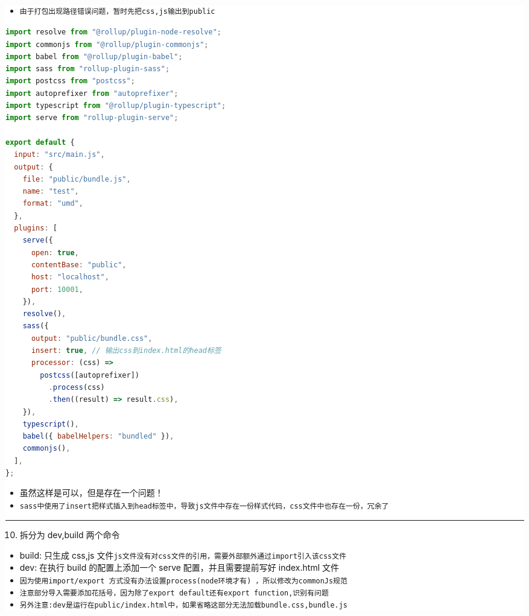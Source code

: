 - `由于打包出现路径错误问题，暂时先把css,js输出到public`

```javascript
import resolve from "@rollup/plugin-node-resolve";
import commonjs from "@rollup/plugin-commonjs";
import babel from "@rollup/plugin-babel";
import sass from "rollup-plugin-sass";
import postcss from "postcss";
import autoprefixer from "autoprefixer";
import typescript from "@rollup/plugin-typescript";
import serve from "rollup-plugin-serve";

export default {
  input: "src/main.js",
  output: {
    file: "public/bundle.js",
    name: "test",
    format: "umd",
  },
  plugins: [
    serve({
      open: true,
      contentBase: "public",
      host: "localhost",
      port: 10001,
    }),
    resolve(),
    sass({
      output: "public/bundle.css",
      insert: true, // 输出css到index.html的head标签
      processor: (css) =>
        postcss([autoprefixer])
          .process(css)
          .then((result) => result.css),
    }),
    typescript(),
    babel({ babelHelpers: "bundled" }),
    commonjs(),
  ],
};
```

- 虽然这样是可以，但是存在一个问题！
- `sass中使用了insert把样式插入到head标签中，导致js文件中存在一份样式代码，css文件中也存在一份，冗余了`

---

10. 拆分为 dev,build 两个命令

- build: 只生成 css,js 文件`js文件没有对css文件的引用，需要外部额外通过import引入该css文件`
- dev: 在执行 build 的配置上添加一个 serve 配置，并且需要提前写好 index.html 文件
- `因为使用import/export 方式没有办法设置process(node环境才有) ，所以修改为commonJs规范`
- `注意部分导入需要添加花括号，因为除了export default还有export function,识别有问题`
- `另外注意:dev是运行在public/index.html中，如果省略这部分无法加载bundle.css,bundle.js`
